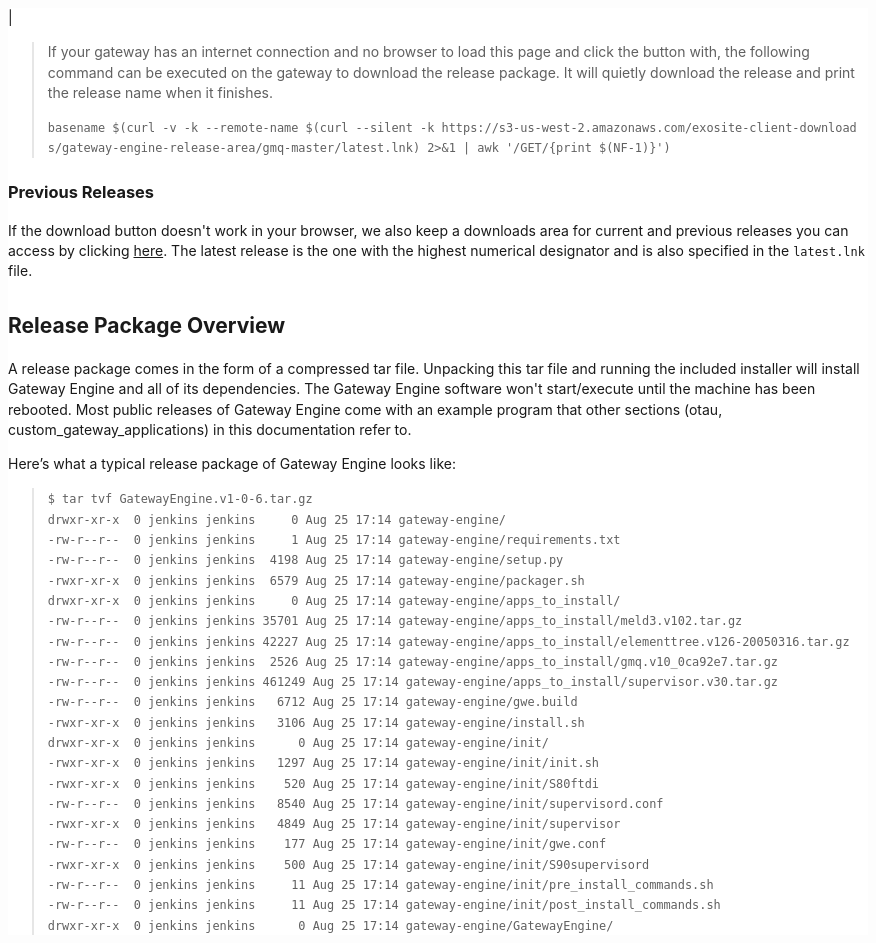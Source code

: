 | 

> <div class="admonition tip">
>
> If your gateway has an internet connection and no browser to load this
> page and click the button with, the following command can be executed
> on the gateway to download the release package. It will quietly
> download the release and print the release name when it finishes.
>
> ``` {.sourceCode .bash}
> basename $(curl -v -k --remote-name $(curl --silent -k https://s3-us-west-2.amazonaws.com/exosite-client-downloads/gateway-engine-release-area/gmq-master/latest.lnk) 2>&1 | awk '/GET/{print $(NF-1)}')
> ```
>
> </div>

### Previous Releases

If the download button doesn't work in your browser, we also keep a
downloads area for current and previous releases you can access by
clicking
[here](https://s3-us-west-2.amazonaws.com/exosite-client-downloads/gateway-engine-release-area/gmq-master/list.html).
The latest release is the one with the highest numerical designator and
is also specified in the `latest.lnk` file.

Release Package Overview
------------------------

A release package comes in the form of a compressed tar file. Unpacking
this tar file and running the included installer will install Gateway
Engine and all of its dependencies. The Gateway Engine software won't
start/execute until the machine has been rebooted. Most public releases
of Gateway Engine come with an example program that other sections
(otau, custom\_gateway\_applications) in this documentation refer to.

Here’s what a typical release package of Gateway Engine looks like:

> ``` {.sourceCode .console}
> $ tar tvf GatewayEngine.v1-0-6.tar.gz 
> drwxr-xr-x  0 jenkins jenkins     0 Aug 25 17:14 gateway-engine/
> -rw-r--r--  0 jenkins jenkins     1 Aug 25 17:14 gateway-engine/requirements.txt
> -rw-r--r--  0 jenkins jenkins  4198 Aug 25 17:14 gateway-engine/setup.py
> -rwxr-xr-x  0 jenkins jenkins  6579 Aug 25 17:14 gateway-engine/packager.sh
> drwxr-xr-x  0 jenkins jenkins     0 Aug 25 17:14 gateway-engine/apps_to_install/
> -rw-r--r--  0 jenkins jenkins 35701 Aug 25 17:14 gateway-engine/apps_to_install/meld3.v102.tar.gz
> -rw-r--r--  0 jenkins jenkins 42227 Aug 25 17:14 gateway-engine/apps_to_install/elementtree.v126-20050316.tar.gz
> -rw-r--r--  0 jenkins jenkins  2526 Aug 25 17:14 gateway-engine/apps_to_install/gmq.v10_0ca92e7.tar.gz
> -rw-r--r--  0 jenkins jenkins 461249 Aug 25 17:14 gateway-engine/apps_to_install/supervisor.v30.tar.gz
> -rw-r--r--  0 jenkins jenkins   6712 Aug 25 17:14 gateway-engine/gwe.build
> -rwxr-xr-x  0 jenkins jenkins   3106 Aug 25 17:14 gateway-engine/install.sh
> drwxr-xr-x  0 jenkins jenkins      0 Aug 25 17:14 gateway-engine/init/
> -rwxr-xr-x  0 jenkins jenkins   1297 Aug 25 17:14 gateway-engine/init/init.sh
> -rwxr-xr-x  0 jenkins jenkins    520 Aug 25 17:14 gateway-engine/init/S80ftdi
> -rw-r--r--  0 jenkins jenkins   8540 Aug 25 17:14 gateway-engine/init/supervisord.conf
> -rwxr-xr-x  0 jenkins jenkins   4849 Aug 25 17:14 gateway-engine/init/supervisor
> -rw-r--r--  0 jenkins jenkins    177 Aug 25 17:14 gateway-engine/init/gwe.conf
> -rwxr-xr-x  0 jenkins jenkins    500 Aug 25 17:14 gateway-engine/init/S90supervisord
> -rw-r--r--  0 jenkins jenkins     11 Aug 25 17:14 gateway-engine/init/pre_install_commands.sh
> -rw-r--r--  0 jenkins jenkins     11 Aug 25 17:14 gateway-engine/init/post_install_commands.sh
> drwxr-xr-x  0 jenkins jenkins      0 Aug 25 17:14 gateway-engine/GatewayEngine/